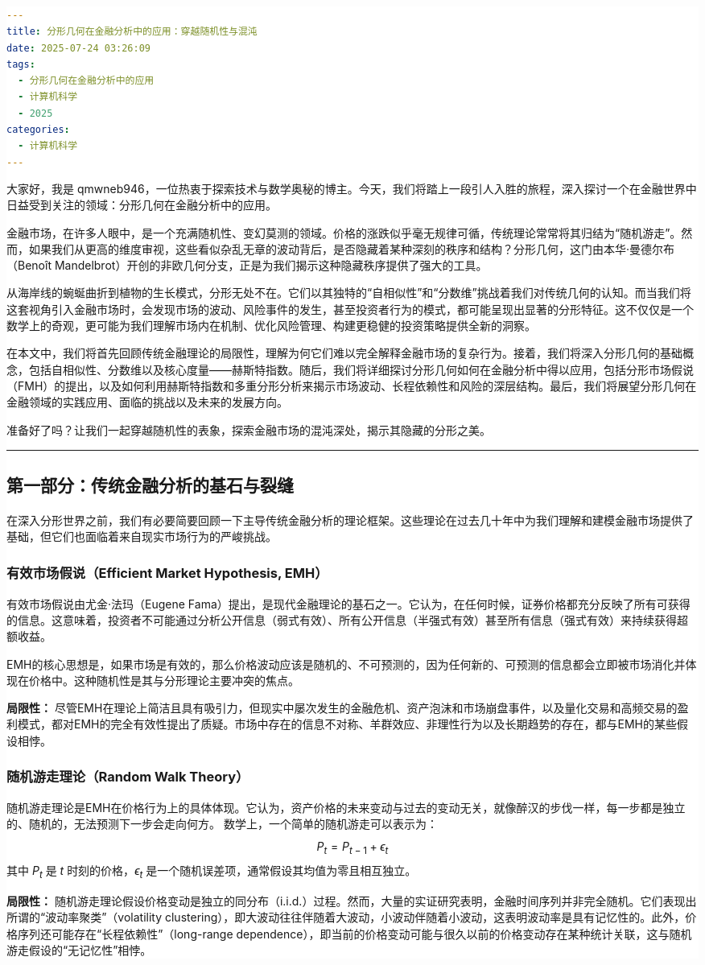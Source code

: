 ```yaml
---
title: 分形几何在金融分析中的应用：穿越随机性与混沌
date: 2025-07-24 03:26:09
tags:
  - 分形几何在金融分析中的应用
  - 计算机科学
  - 2025
categories:
  - 计算机科学
---
```


大家好，我是 qmwneb946，一位热衷于探索技术与数学奥秘的博主。今天，我们将踏上一段引人入胜的旅程，深入探讨一个在金融世界中日益受到关注的领域：分形几何在金融分析中的应用。

金融市场，在许多人眼中，是一个充满随机性、变幻莫测的领域。价格的涨跌似乎毫无规律可循，传统理论常常将其归结为“随机游走”。然而，如果我们从更高的维度审视，这些看似杂乱无章的波动背后，是否隐藏着某种深刻的秩序和结构？分形几何，这门由本华·曼德尔布（Benoît Mandelbrot）开创的非欧几何分支，正是为我们揭示这种隐藏秩序提供了强大的工具。

从海岸线的蜿蜒曲折到植物的生长模式，分形无处不在。它们以其独特的“自相似性”和“分数维”挑战着我们对传统几何的认知。而当我们将这套视角引入金融市场时，会发现市场的波动、风险事件的发生，甚至投资者行为的模式，都可能呈现出显著的分形特征。这不仅仅是一个数学上的奇观，更可能为我们理解市场内在机制、优化风险管理、构建更稳健的投资策略提供全新的洞察。

在本文中，我们将首先回顾传统金融理论的局限性，理解为何它们难以完全解释金融市场的复杂行为。接着，我们将深入分形几何的基础概念，包括自相似性、分数维以及核心度量——赫斯特指数。随后，我们将详细探讨分形几何如何在金融分析中得以应用，包括分形市场假说（FMH）的提出，以及如何利用赫斯特指数和多重分形分析来揭示市场波动、长程依赖性和风险的深层结构。最后，我们将展望分形几何在金融领域的实践应用、面临的挑战以及未来的发展方向。

准备好了吗？让我们一起穿越随机性的表象，探索金融市场的混沌深处，揭示其隐藏的分形之美。

---

## 第一部分：传统金融分析的基石与裂缝

在深入分形世界之前，我们有必要简要回顾一下主导传统金融分析的理论框架。这些理论在过去几十年中为我们理解和建模金融市场提供了基础，但它们也面临着来自现实市场行为的严峻挑战。

### 有效市场假说（Efficient Market Hypothesis, EMH）

有效市场假说由尤金·法玛（Eugene Fama）提出，是现代金融理论的基石之一。它认为，在任何时候，证券价格都充分反映了所有可获得的信息。这意味着，投资者不可能通过分析公开信息（弱式有效）、所有公开信息（半强式有效）甚至所有信息（强式有效）来持续获得超额收益。

EMH的核心思想是，如果市场是有效的，那么价格波动应该是随机的、不可预测的，因为任何新的、可预测的信息都会立即被市场消化并体现在价格中。这种随机性是其与分形理论主要冲突的焦点。

**局限性：** 尽管EMH在理论上简洁且具有吸引力，但现实中屡次发生的金融危机、资产泡沫和市场崩盘事件，以及量化交易和高频交易的盈利模式，都对EMH的完全有效性提出了质疑。市场中存在的信息不对称、羊群效应、非理性行为以及长期趋势的存在，都与EMH的某些假设相悖。

### 随机游走理论（Random Walk Theory）

随机游走理论是EMH在价格行为上的具体体现。它认为，资产价格的未来变动与过去的变动无关，就像醉汉的步伐一样，每一步都是独立的、随机的，无法预测下一步会走向何方。
数学上，一个简单的随机游走可以表示为：
$$
P_t = P_{t-1} + \epsilon_t
$$
其中 $P_t$ 是 $t$ 时刻的价格，$\epsilon_t$ 是一个随机误差项，通常假设其均值为零且相互独立。

**局限性：** 随机游走理论假设价格变动是独立的同分布（i.i.d.）过程。然而，大量的实证研究表明，金融时间序列并非完全随机。它们表现出所谓的“波动率聚类”（volatility clustering），即大波动往往伴随着大波动，小波动伴随着小波动，这表明波动率是具有记忆性的。此外，价格序列还可能存在“长程依赖性”（long-range dependence），即当前的价格变动可能与很久以前的价格变动存在某种统计关联，这与随机游走假设的“无记忆性”相悖。
